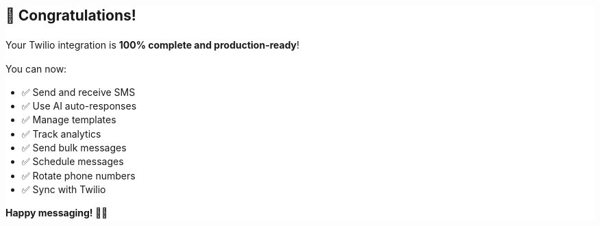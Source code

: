
## 🎉 **Congratulations!**

Your Twilio integration is **100% complete and production-ready**!

You can now:
- ✅ Send and receive SMS
- ✅ Use AI auto-responses
- ✅ Manage templates
- ✅ Track analytics
- ✅ Send bulk messages
- ✅ Schedule messages
- ✅ Rotate phone numbers
- ✅ Sync with Twilio

**Happy messaging! 📱💬**
